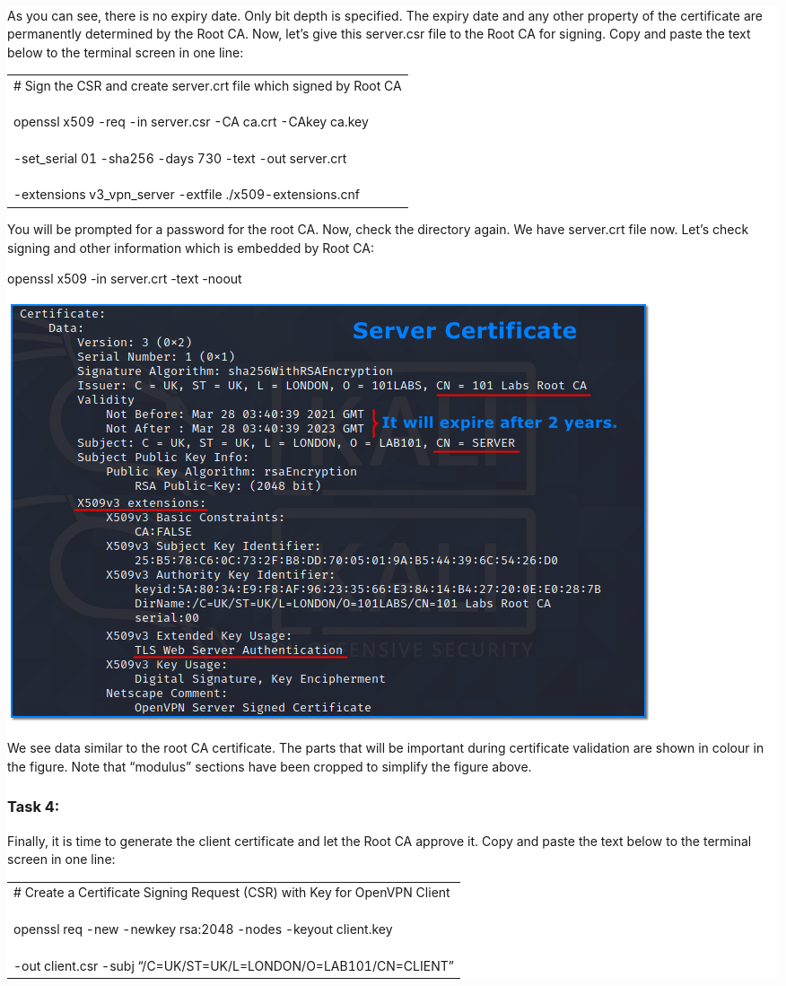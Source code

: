 As you can see, there is no expiry date. Only bit depth is specified. The expiry date and any other property of the certificate are permanently determined by the Root CA. Now, let’s give this server.csr file to the Root CA for signing. Copy and paste the text below to the terminal screen in one line:

|   |
|---|
|# Sign the CSR and create server.crt file which signed by Root CA<br><br>openssl x509 -req -in server.csr -CA ca.crt -CAkey ca.key<br><br>-set_serial 01 -sha256 -days 730 -text -out server.crt<br><br>-extensions v3_vpn_server -extfile ./x509-extensions.cnf|

You will be prompted for a password for the root CA. Now, check the directory again. We have server.crt file now. Let’s check signing and other information which is embedded by Root CA:

openssl x509 -in server.crt -text -noout

![openssl](attachements/openssl-3.png)

We see data similar to the root CA certificate. The parts that will be important during certificate validation are shown in colour in the figure. Note that “modulus” sections have been cropped to simplify the figure above.

### Task 4:

Finally, it is time to generate the client certificate and let the Root CA approve it. Copy and paste the text below to the terminal screen in one line:

|   |
|---|
|# Create a Certificate Signing Request (CSR) with Key for OpenVPN Client<br><br>openssl req -new -newkey rsa:2048 -nodes -keyout client.key<br><br>-out client.csr -subj “/C=UK/ST=UK/L=LONDON/O=LAB101/CN=CLIENT”|
